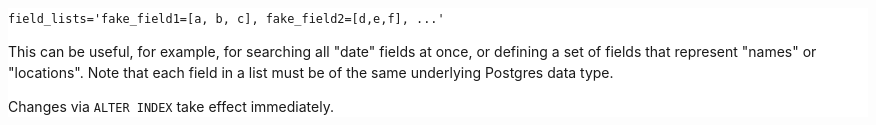 ```
field_lists='fake_field1=[a, b, c], fake_field2=[d,e,f], ...'
```

This can be useful, for example, for searching all "date" fields at once, or defining a set of fields that represent
"names" or "locations". Note that each field in a list must be of the same underlying Postgres data type.

Changes via `ALTER INDEX` take effect immediately.
